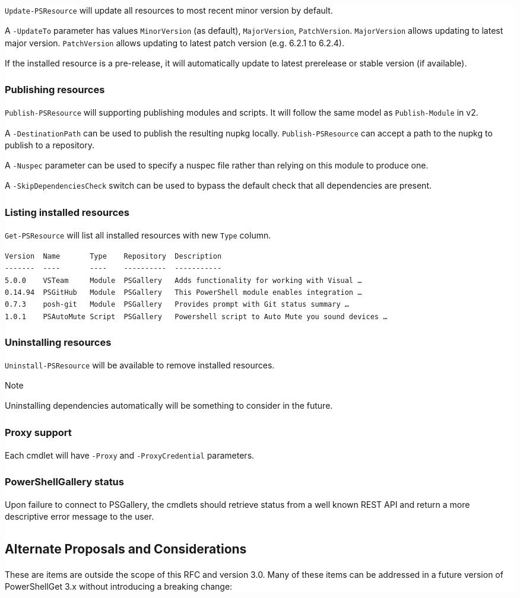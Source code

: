 `Update-PSResource` will update all resources to most recent minor version by default.

A `-UpdateTo` parameter has values `MinorVersion` (as default), `MajorVersion`, `PatchVersion`.
`MajorVersion` allows updating to latest major version.
`PatchVersion` allows updating to latest patch version (e.g. 6.2.1 to 6.2.4).

If the installed resource is a pre-release, it will automatically update to
latest prerelease or stable version (if available).

### Publishing resources

`Publish-PSResource` will supporting publishing modules and scripts.
It will follow the same model as `Publish-Module` in v2.

A `-DestinationPath` can be used to publish the resulting nupkg locally.
`Publish-PSResource` can accept a path to the nupkg to publish to a repository.

A `-Nuspec` parameter can be used to specify a nuspec file rather than relying
on this module to produce one.

A `-SkipDependenciesCheck` switch can be used to bypass the default check that
all dependencies are present.

### Listing installed resources

`Get-PSResource` will list all installed resources with new `Type` column.

```output
Version  Name       Type    Repository  Description
-------  ----       ----    ----------  -----------
5.0.0    VSTeam     Module  PSGallery   Adds functionality for working with Visual …
0.14.94  PSGitHub   Module  PSGallery   This PowerShell module enables integration …
0.7.3    posh-git   Module  PSGallery   Provides prompt with Git status summary …
1.0.1    PSAutoMute Script  PSGallery   Powershell script to Auto Mute you sound devices …
```

### Uninstalling resources

`Uninstall-PSResource` will be available to remove installed resources.

>[!NOTE]
>Uninstalling dependencies automatically will be something to consider in the future.

### Proxy support

Each cmdlet will have `-Proxy` and `-ProxyCredential` parameters.

### PowerShellGallery status

Upon failure to connect to PSGallery, the cmdlets should retrieve status from
a well known REST API and return a more descriptive error message to the user.

## Alternate Proposals and Considerations

These are items are outside the scope of this RFC and version 3.0.
Many of these items can be addressed in a future version of PowerShellGet 3.x without
introducing a breaking change:
